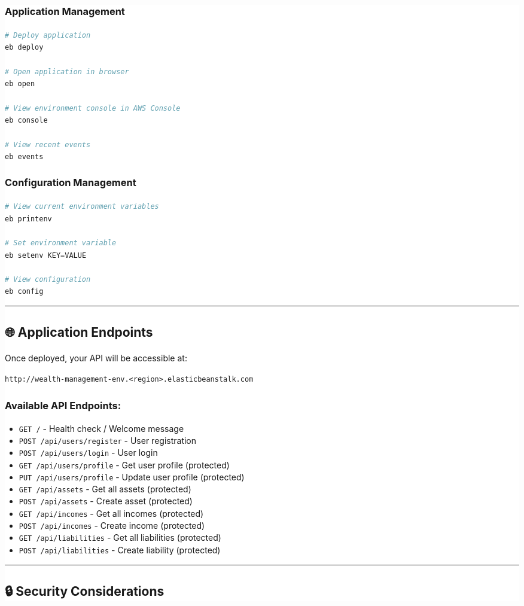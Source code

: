 ### Application Management
```powershell
# Deploy application
eb deploy

# Open application in browser
eb open

# View environment console in AWS Console
eb console

# View recent events
eb events
```

### Configuration Management
```powershell
# View current environment variables
eb printenv

# Set environment variable
eb setenv KEY=VALUE

# View configuration
eb config
```

---

## 🌐 Application Endpoints

Once deployed, your API will be accessible at:
```
http://wealth-management-env.<region>.elasticbeanstalk.com
```

### Available API Endpoints:
- `GET /` - Health check / Welcome message
- `POST /api/users/register` - User registration
- `POST /api/users/login` - User login
- `GET /api/users/profile` - Get user profile (protected)
- `PUT /api/users/profile` - Update user profile (protected)
- `GET /api/assets` - Get all assets (protected)
- `POST /api/assets` - Create asset (protected)
- `GET /api/incomes` - Get all incomes (protected)
- `POST /api/incomes` - Create income (protected)
- `GET /api/liabilities` - Get all liabilities (protected)
- `POST /api/liabilities` - Create liability (protected)

---

## 🔒 Security Considerations
